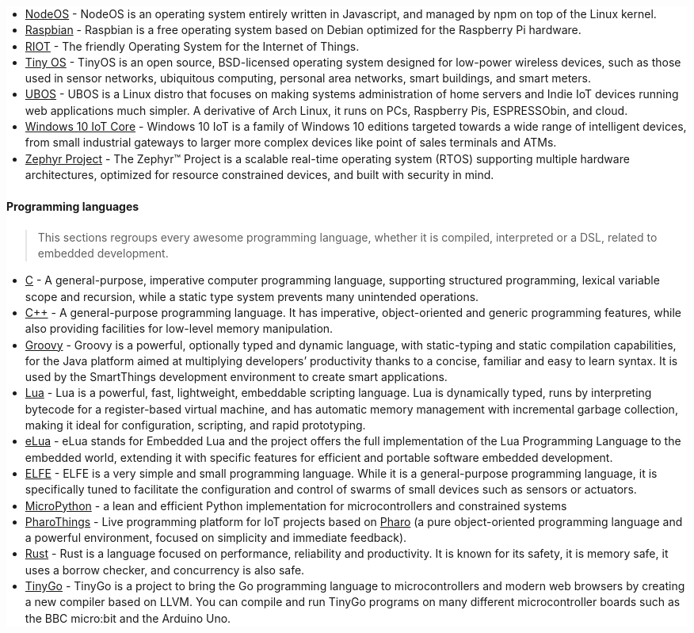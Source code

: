 *   [NodeOS](http://node-os.com/) - NodeOS is an operating system entirely written in Javascript, and managed by npm on top of  the Linux kernel.
*   [Raspbian](https://raspbian.org/) - Raspbian is a free operating system based on Debian optimized for the Raspberry Pi hardware.
*   [RIOT](http://www.riot-os.org/) - The friendly Operating System for the Internet of Things.
*   [Tiny OS](https://github.com/tinyos/tinyos-main) - TinyOS is an open source, BSD-licensed operating system designed for low-power wireless devices, such as those used in sensor networks, ubiquitous computing, personal area networks, smart buildings, and smart meters.
*   [UBOS](https://ubos.net/) - UBOS is a Linux distro that focuses on making systems administration of home servers and Indie IoT devices running web applications much simpler. A derivative of Arch Linux, it runs on PCs, Raspberry Pis, ESPRESSObin, and cloud.
*   [Windows 10 IoT Core](https://dev.windows.com/en-us/iot) - Windows 10 IoT is a family of Windows 10 editions targeted towards a wide range of intelligent devices, from small industrial gateways to larger more complex devices like point of sales terminals and ATMs.
*   [Zephyr Project](https://www.zephyrproject.org/) - The Zephyr™ Project is a scalable real-time operating system (RTOS) supporting multiple hardware architectures, optimized for resource constrained devices, and built with security in mind.

#### Programming languages

> This sections regroups every awesome programming language, whether it is compiled, interpreted or a DSL, related to embedded development.

*   [C](https://en.wikipedia.org/wiki/C_\(programming_language\)) - A general-purpose, imperative computer programming language, supporting structured programming, lexical variable scope and recursion, while a static type system prevents many unintended operations.
*   [C++](https://en.wikipedia.org/wiki/C%2B%2B) - A general-purpose programming language. It has imperative, object-oriented and generic programming features, while also providing facilities for low-level memory manipulation.
*   [Groovy](http://www.groovy-lang.org/) - Groovy is a powerful, optionally typed and dynamic language, with static-typing and static compilation capabilities, for the Java platform aimed at multiplying developers’ productivity thanks to a concise, familiar and easy to learn syntax. It is used by the SmartThings development environment to create smart applications.
*   [Lua](http://www.lua.org/) - Lua is a powerful, fast, lightweight, embeddable scripting language. Lua is dynamically typed, runs by interpreting bytecode for a register-based virtual machine, and has automatic memory management with incremental garbage collection, making it ideal for configuration, scripting, and rapid prototyping.
*   [eLua](http://www.eluaproject.net/) - eLua stands for Embedded Lua and the project offers the full implementation of the Lua Programming Language to the embedded world, extending it with specific features for efficient and portable software embedded development.
*   [ELFE](http://c3d.github.io/elfe/) - ELFE is a very simple and small programming language. While it is a general-purpose programming language, it is specifically tuned to facilitate the configuration and control of swarms of small devices such as sensors or actuators.
*   [MicroPython](https://docs.micropython.org/) - a lean and efficient Python implementation for microcontrollers and constrained systems
*   [PharoThings](https://github.com/pharo-iot/PharoThings) - Live programming platform for IoT projects based on [Pharo](https://pharo.org/) (a pure object-oriented programming language and a powerful environment, focused on simplicity and immediate feedback).
*   [Rust](https://www.rust-lang.org/) - Rust is a language focused on performance, reliability and productivity. It is known for its safety, it is memory safe, it uses a borrow checker, and concurrency is also safe.
*   [TinyGo](https://tinygo.org/) - TinyGo is a project to bring the Go programming language to microcontrollers and modern web browsers by creating a new compiler based on LLVM. You can compile and run TinyGo programs on many different microcontroller boards such as the BBC micro:bit and the Arduino Uno.
